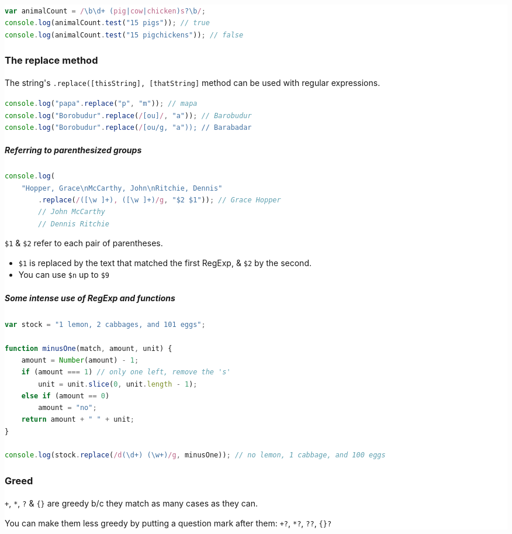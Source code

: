 ```javascript
var animalCount = /\b\d+ (pig|cow|chicken)s?\b/;
console.log(animalCount.test("15 pigs")); // true
console.log(animalCount.test("15 pigchickens")); // false
```


### The replace method

The string's `.replace([thisString], [thatString]` method can be used with regular expressions.

```javascript
console.log("papa".replace("p", "m")); // mapa
console.log("Borobudur".replace(/[ou]/, "a")); // Barobudur
console.log("Borobudur".replace(/[ou/g, "a")); // Barabadar
```

##### Referring to parenthesized groups

```javascript
console.log(
    "Hopper, Grace\nMcCarthy, John\nRitchie, Dennis"
        .replace(/([\w ]+), ([\w ]+)/g, "$2 $1")); // Grace Hopper
        // John McCarthy
        // Dennis Ritchie
```

`$1` & `$2` refer to each pair of parentheses.

* `$1` is replaced by the text that matched the first RegExp, & `$2` by the second.
* You can use `$n` up to `$9`

##### Some intense use of RegExp and functions

```javascript
var stock = "1 lemon, 2 cabbages, and 101 eggs";

function minusOne(match, amount, unit) {
    amount = Number(amount) - 1;
    if (amount === 1) // only one left, remove the 's'
        unit = unit.slice(0, unit.length - 1);
    else if (amount == 0)
        amount = "no";
    return amount + " " + unit;
}

console.log(stock.replace(/d(\d+) (\w+)/g, minusOne)); // no lemon, 1 cabbage, and 100 eggs
```


### Greed

`+`, `*`, `?` & `{}` are greedy b/c they match as many cases as they can.

You can make them less greedy by putting a question mark after them:
`+?`, `*?`, `??`, `{}?`
